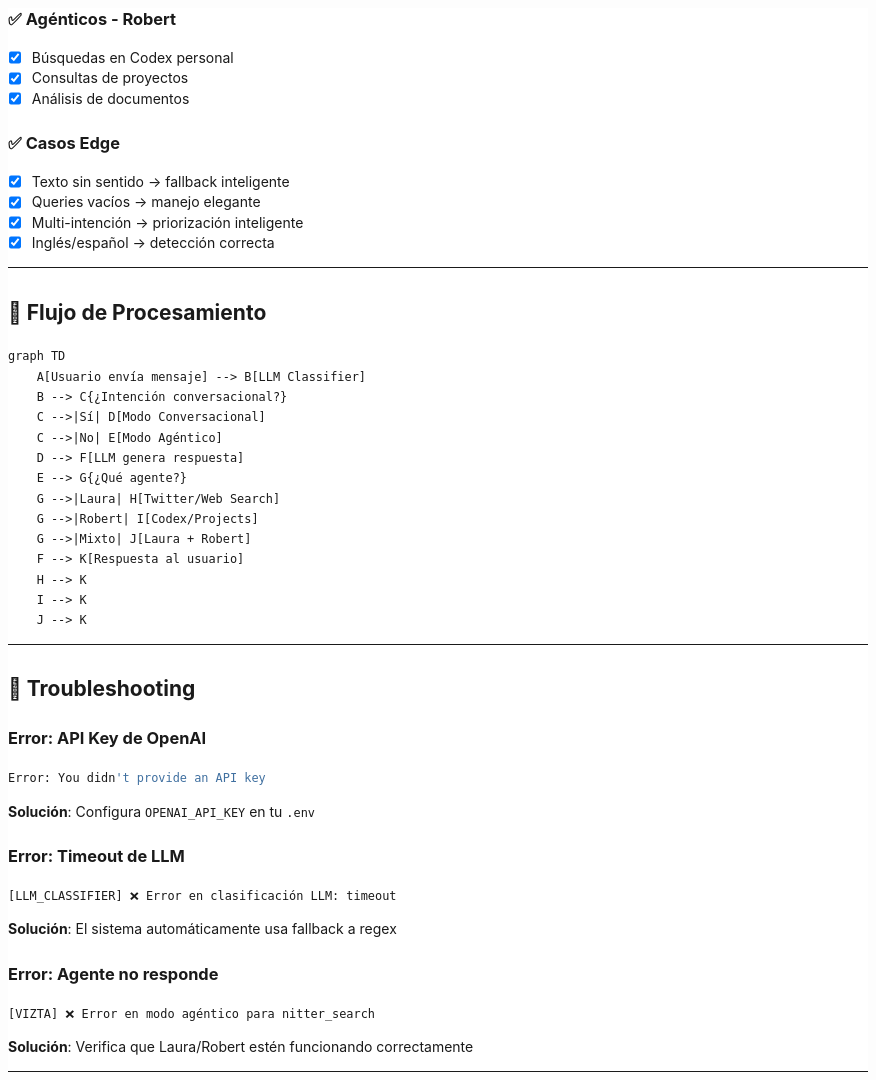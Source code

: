 ### **✅ Agénticos - Robert**
- [x] Búsquedas en Codex personal
- [x] Consultas de proyectos
- [x] Análisis de documentos

### **✅ Casos Edge**
- [x] Texto sin sentido → fallback inteligente
- [x] Queries vacíos → manejo elegante
- [x] Multi-intención → priorización inteligente
- [x] Inglés/español → detección correcta

---

## 🔄 Flujo de Procesamiento

```mermaid
graph TD
    A[Usuario envía mensaje] --> B[LLM Classifier]
    B --> C{¿Intención conversacional?}
    C -->|Sí| D[Modo Conversacional]
    C -->|No| E[Modo Agéntico]
    D --> F[LLM genera respuesta]
    E --> G{¿Qué agente?}
    G -->|Laura| H[Twitter/Web Search]
    G -->|Robert| I[Codex/Projects]
    G -->|Mixto| J[Laura + Robert]
    F --> K[Respuesta al usuario]
    H --> K
    I --> K
    J --> K
```

---

## 🚨 Troubleshooting

### **Error: API Key de OpenAI**
```bash
Error: You didn't provide an API key
```
**Solución**: Configura `OPENAI_API_KEY` en tu `.env`

### **Error: Timeout de LLM**
```bash
[LLM_CLASSIFIER] ❌ Error en clasificación LLM: timeout
```
**Solución**: El sistema automáticamente usa fallback a regex

### **Error: Agente no responde**
```bash
[VIZTA] ❌ Error en modo agéntico para nitter_search
```
**Solución**: Verifica que Laura/Robert estén funcionando correctamente

---